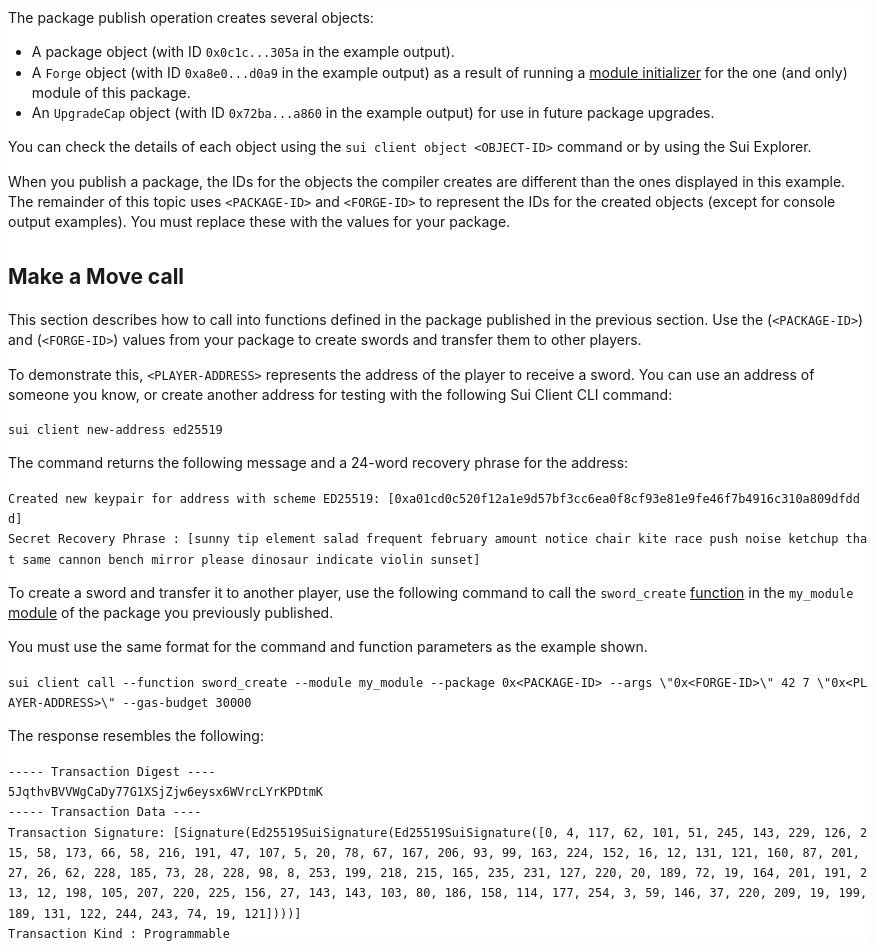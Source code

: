 The package publish operation creates several objects:

- A package object (with ID `0x0c1c...305a` in the example output).
- A `Forge` object (with ID `0xa8e0...d0a9` in the example output) as a result of running a [module initializer](../create-smart-contracts/debug-and-publish.md#module-initializers) for the one (and only) module of this package.
- An `UpgradeCap` object (with ID `0x72ba...a860` in the example output) for use in future package upgrades.

You can check the details of each object using the `sui client object <OBJECT-ID>` command or by using the Sui Explorer.

When you publish a package, the IDs for the objects the compiler creates are different than the ones displayed in this example. The remainder of this topic uses `<PACKAGE-ID>` and `<FORGE-ID>` to represent the IDs for the created objects (except for console output examples). You must replace these with the values for your package.

## Make a Move call

This section describes how to call into functions defined in the package published in the previous section. Use the (`<PACKAGE-ID>`) and (`<FORGE-ID>`) values from your package to create swords and transfer them to other players.

To demonstrate this, `<PLAYER-ADDRESS>` represents the address of the player to receive a sword. You can use an address of someone you know, or create another address for testing with the following Sui Client CLI command:

```shell
sui client new-address ed25519
```

The command returns the following message and a 24-word recovery phrase for the address:

```shell
Created new keypair for address with scheme ED25519: [0xa01cd0c520f12a1e9d57bf3cc6ea0f8cf93e81e9fe46f7b4916c310a809dfddd]
Secret Recovery Phrase : [sunny tip element salad frequent february amount notice chair kite race push noise ketchup that same cannon bench mirror please dinosaur indicate violin sunset]
```

To create a sword and transfer it to another player, use the following command to call the `sword_create` [function](https://github.com/MystenLabs/sui/blob/main/sui_programmability/examples/move_tutorial/sources/my_module.move#L47) in the `my_module` [module](https://github.com/MystenLabs/sui/blob/main/sui_programmability/examples/move_tutorial/sources/my_module.move#L4) of the package you previously published.

You must use the same format for the command and function parameters as the example shown.

```shell
sui client call --function sword_create --module my_module --package 0x<PACKAGE-ID> --args \"0x<FORGE-ID>\" 42 7 \"0x<PLAYER-ADDRESS>\" --gas-budget 30000
```

The response resembles the following:

```shell
----- Transaction Digest ----
5JqthvBVVWgCaDy77G1XSjZjw6eysx6WVrcLYrKPDtmK
----- Transaction Data ----
Transaction Signature: [Signature(Ed25519SuiSignature(Ed25519SuiSignature([0, 4, 117, 62, 101, 51, 245, 143, 229, 126, 215, 58, 173, 66, 58, 216, 191, 47, 107, 5, 20, 78, 67, 167, 206, 93, 99, 163, 224, 152, 16, 12, 131, 121, 160, 87, 201, 27, 26, 62, 228, 185, 73, 28, 228, 98, 8, 253, 199, 218, 215, 165, 235, 231, 127, 220, 20, 189, 72, 19, 164, 201, 191, 213, 12, 198, 105, 207, 220, 225, 156, 27, 143, 143, 103, 80, 186, 158, 114, 177, 254, 3, 59, 146, 37, 220, 209, 19, 199, 189, 131, 122, 244, 243, 74, 19, 121])))]
Transaction Kind : Programmable
```